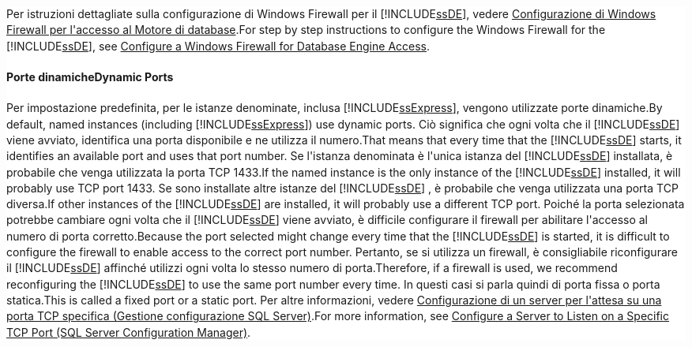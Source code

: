  <span data-ttu-id="48bcf-240">Per istruzioni dettagliate sulla configurazione di Windows Firewall per il [!INCLUDE[ssDE](../../includes/ssde-md.md)], vedere [Configurazione di Windows Firewall per l'accesso al Motore di database](../../database-engine/configure-windows/configure-a-windows-firewall-for-database-engine-access.md).</span><span class="sxs-lookup"><span data-stu-id="48bcf-240">For step by step instructions to configure the Windows Firewall for the [!INCLUDE[ssDE](../../includes/ssde-md.md)], see [Configure a Windows Firewall for Database Engine Access](../../database-engine/configure-windows/configure-a-windows-firewall-for-database-engine-access.md).</span></span>  
  
####  <a name="dynamic-ports"></a><a name="BKMK_dynamic_ports"></a> <span data-ttu-id="48bcf-241">Porte dinamiche</span><span class="sxs-lookup"><span data-stu-id="48bcf-241">Dynamic Ports</span></span>  
 <span data-ttu-id="48bcf-242">Per impostazione predefinita, per le istanze denominate, inclusa [!INCLUDE[ssExpress](../../includes/ssexpress-md.md)], vengono utilizzate porte dinamiche.</span><span class="sxs-lookup"><span data-stu-id="48bcf-242">By default, named instances (including [!INCLUDE[ssExpress](../../includes/ssexpress-md.md)]) use dynamic ports.</span></span> <span data-ttu-id="48bcf-243">Ciò significa che ogni volta che il [!INCLUDE[ssDE](../../includes/ssde-md.md)] viene avviato, identifica una porta disponibile e ne utilizza il numero.</span><span class="sxs-lookup"><span data-stu-id="48bcf-243">That means that every time that the [!INCLUDE[ssDE](../../includes/ssde-md.md)] starts, it identifies an available port and uses that port number.</span></span> <span data-ttu-id="48bcf-244">Se l'istanza denominata è l'unica istanza del [!INCLUDE[ssDE](../../includes/ssde-md.md)] installata, è probabile che venga utilizzata la porta TCP 1433.</span><span class="sxs-lookup"><span data-stu-id="48bcf-244">If the named instance is the only instance of the [!INCLUDE[ssDE](../../includes/ssde-md.md)] installed, it will probably use TCP port 1433.</span></span> <span data-ttu-id="48bcf-245">Se sono installate altre istanze del [!INCLUDE[ssDE](../../includes/ssde-md.md)] , è probabile che venga utilizzata una porta TCP diversa.</span><span class="sxs-lookup"><span data-stu-id="48bcf-245">If other instances of the [!INCLUDE[ssDE](../../includes/ssde-md.md)] are installed, it will probably use a different TCP port.</span></span> <span data-ttu-id="48bcf-246">Poiché la porta selezionata potrebbe cambiare ogni volta che il [!INCLUDE[ssDE](../../includes/ssde-md.md)] viene avviato, è difficile configurare il firewall per abilitare l'accesso al numero di porta corretto.</span><span class="sxs-lookup"><span data-stu-id="48bcf-246">Because the port selected might change every time that the [!INCLUDE[ssDE](../../includes/ssde-md.md)] is started, it is difficult to configure the firewall to enable access to the correct port number.</span></span> <span data-ttu-id="48bcf-247">Pertanto, se si utilizza un firewall, è consigliabile riconfigurare il [!INCLUDE[ssDE](../../includes/ssde-md.md)] affinché utilizzi ogni volta lo stesso numero di porta.</span><span class="sxs-lookup"><span data-stu-id="48bcf-247">Therefore, if a firewall is used, we recommend reconfiguring the [!INCLUDE[ssDE](../../includes/ssde-md.md)] to use the same port number every time.</span></span> <span data-ttu-id="48bcf-248">In questi casi si parla quindi di porta fissa o porta statica.</span><span class="sxs-lookup"><span data-stu-id="48bcf-248">This is called a fixed port or a static port.</span></span> <span data-ttu-id="48bcf-249">Per altre informazioni, vedere [Configurazione di un server per l'attesa su una porta TCP specifica &#40;Gestione configurazione SQL Server&#41;](../../database-engine/configure-windows/configure-a-server-to-listen-on-a-specific-tcp-port.md).</span><span class="sxs-lookup"><span data-stu-id="48bcf-249">For more information, see [Configure a Server to Listen on a Specific TCP Port &#40;SQL Server Configuration Manager&#41;](../../database-engine/configure-windows/configure-a-server-to-listen-on-a-specific-tcp-port.md).</span></span>  
  
